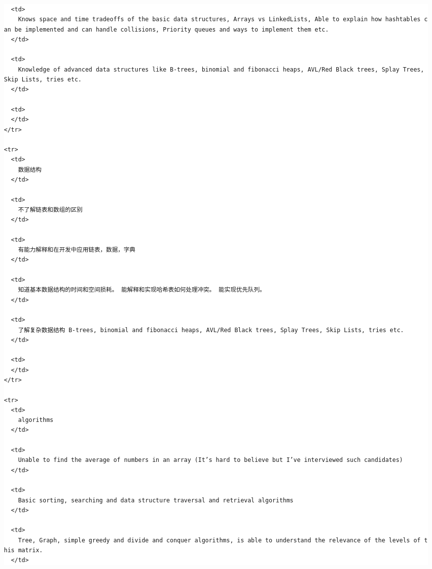       <td>
        Knows space and time tradeoffs of the basic data structures, Arrays vs LinkedLists, Able to explain how hashtables can be implemented and can handle collisions, Priority queues and ways to implement them etc.
      </td>
      
      <td>
        Knowledge of advanced data structures like B-trees, binomial and fibonacci heaps, AVL/Red Black trees, Splay Trees, Skip Lists, tries etc.
      </td>
      
      <td>
      </td>
    </tr>
    
    <tr>
      <td>
        数据结构
      </td>
      
      <td>
        不了解链表和数组的区别
      </td>
      
      <td>
        有能力解释和在开发中应用链表，数据，字典
      </td>
      
      <td>
        知道基本数据结构的时间和空间损耗。 能解释和实现哈希表如何处理冲突。 能实现优先队列。
      </td>
      
      <td>
        了解复杂数据结构 B-trees, binomial and fibonacci heaps, AVL/Red Black trees, Splay Trees, Skip Lists, tries etc.
      </td>
      
      <td>
      </td>
    </tr>
    
    <tr>
      <td>
        algorithms
      </td>
      
      <td>
        Unable to find the average of numbers in an array (It’s hard to believe but I’ve interviewed such candidates)
      </td>
      
      <td>
        Basic sorting, searching and data structure traversal and retrieval algorithms
      </td>
      
      <td>
        Tree, Graph, simple greedy and divide and conquer algorithms, is able to understand the relevance of the levels of this matrix.
      </td>
      